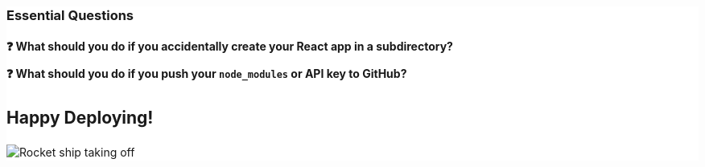 ### Essential Questions 

**❓ What should you do if you accidentally create your React app in a subdirectory?**

**❓ What should you do if you push your `node_modules` or API key to GitHub?**


## Happy Deploying! 

![Rocket ship taking off](https://media.giphy.com/media/W69xBwRM9fhh30eyMw/giphy.gif)
